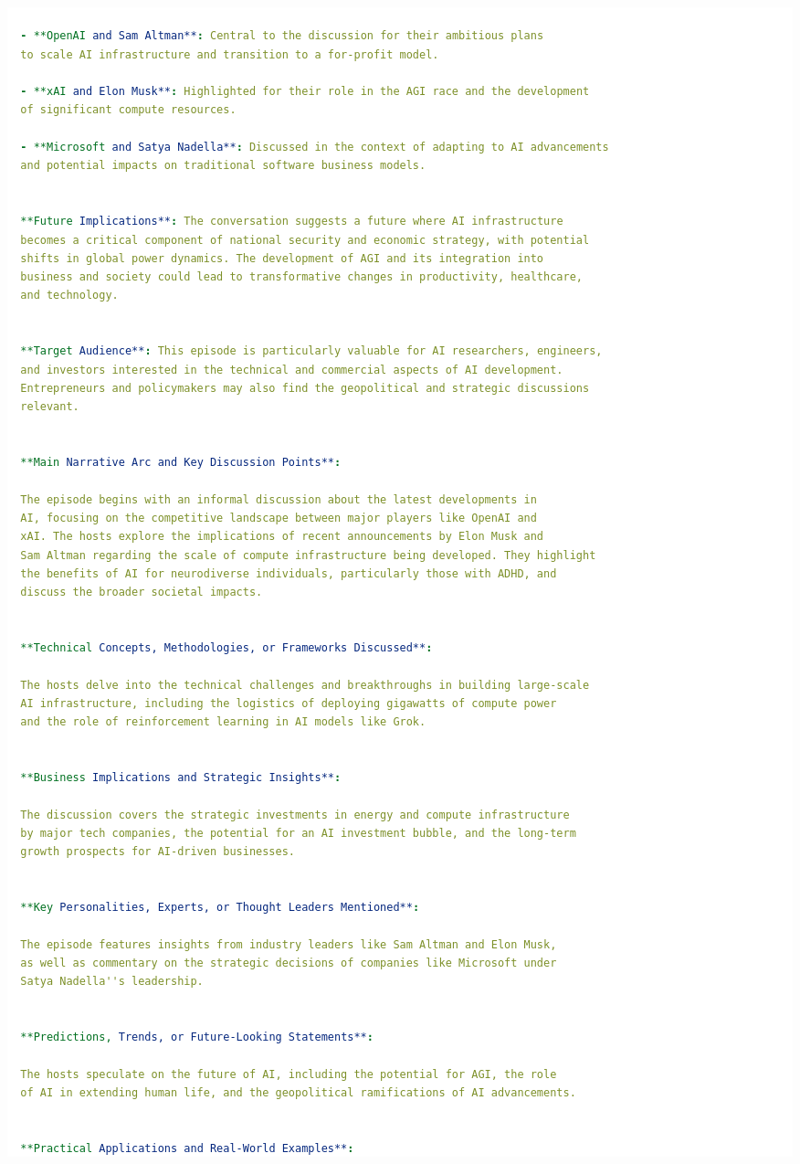 ```yaml

  - **OpenAI and Sam Altman**: Central to the discussion for their ambitious plans
  to scale AI infrastructure and transition to a for-profit model.

  - **xAI and Elon Musk**: Highlighted for their role in the AGI race and the development
  of significant compute resources.

  - **Microsoft and Satya Nadella**: Discussed in the context of adapting to AI advancements
  and potential impacts on traditional software business models.


  **Future Implications**: The conversation suggests a future where AI infrastructure
  becomes a critical component of national security and economic strategy, with potential
  shifts in global power dynamics. The development of AGI and its integration into
  business and society could lead to transformative changes in productivity, healthcare,
  and technology.


  **Target Audience**: This episode is particularly valuable for AI researchers, engineers,
  and investors interested in the technical and commercial aspects of AI development.
  Entrepreneurs and policymakers may also find the geopolitical and strategic discussions
  relevant.


  **Main Narrative Arc and Key Discussion Points**:

  The episode begins with an informal discussion about the latest developments in
  AI, focusing on the competitive landscape between major players like OpenAI and
  xAI. The hosts explore the implications of recent announcements by Elon Musk and
  Sam Altman regarding the scale of compute infrastructure being developed. They highlight
  the benefits of AI for neurodiverse individuals, particularly those with ADHD, and
  discuss the broader societal impacts.


  **Technical Concepts, Methodologies, or Frameworks Discussed**:

  The hosts delve into the technical challenges and breakthroughs in building large-scale
  AI infrastructure, including the logistics of deploying gigawatts of compute power
  and the role of reinforcement learning in AI models like Grok.


  **Business Implications and Strategic Insights**:

  The discussion covers the strategic investments in energy and compute infrastructure
  by major tech companies, the potential for an AI investment bubble, and the long-term
  growth prospects for AI-driven businesses.


  **Key Personalities, Experts, or Thought Leaders Mentioned**:

  The episode features insights from industry leaders like Sam Altman and Elon Musk,
  as well as commentary on the strategic decisions of companies like Microsoft under
  Satya Nadella''s leadership.


  **Predictions, Trends, or Future-Looking Statements**:

  The hosts speculate on the future of AI, including the potential for AGI, the role
  of AI in extending human life, and the geopolitical ramifications of AI advancements.


  **Practical Applications and Real-World Examples**:

```